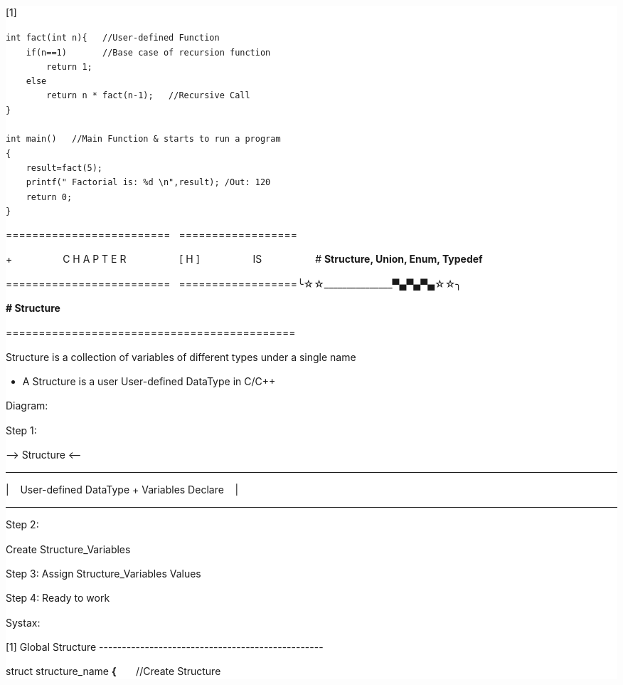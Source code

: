 [1]

```
int fact(int n){   //User-defined Function
    if(n==1)       //Base case of recursion function
        return 1;
    else
        return n * fact(n-1);   //Recursive Call
}

int main()   //Main Function & starts to run a program
{
    result=fact(5);
    printf(" Factorial is: %d \n",result); /Out: 120
    return 0;
}

```

=========================   ==================

+                  C H A P T E R                   [ H ]                   IS                   # **Structure, Union, Enum, Typedef**

=========================   ==================╰☆☆_______________▀▄▀▄▀▄☆☆╮

**# Structure**

============================================

Structure is a collection of variables of different types under a single name

- A Structure is a user User-defined DataType in C/C++

Diagram:

Step 1:

--> Structure <--

____________________________________________________

|    User-defined DataType + Variables Declare    |

------------------------------------------------------

Step 2:

Create Structure_Variables

Step 3: Assign Structure_Variables Values

Step 4: Ready to work

Systax:

[1] Global Structure -------------------------------------------------

struct structure_name **{**       //Create Structure

